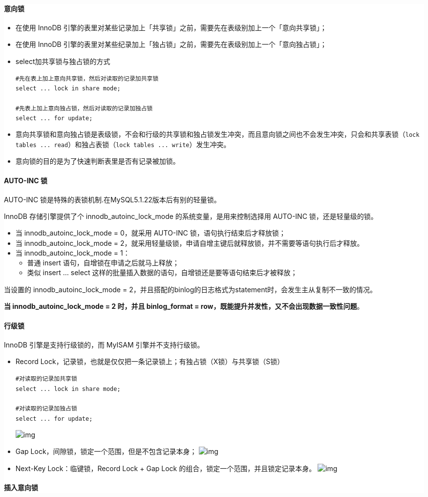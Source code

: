 #### 意向锁

- 在使用 InnoDB 引擎的表里对某些记录加上「共享锁」之前，需要先在表级别加上一个「意向共享锁」；
- 在使用 InnoDB 引擎的表里对某些纪录加上「独占锁」之前，需要先在表级别加上一个「意向独占锁」；

- select加共享锁与独占锁的方式
  ```mysql
  #先在表上加上意向共享锁，然后对读取的记录加共享锁
  select ... lock in share mode;
  
  #先表上加上意向独占锁，然后对读取的记录加独占锁
  select ... for update;
  ```

- 意向共享锁和意向独占锁是表级锁，不会和行级的共享锁和独占锁发生冲突，而且意向锁之间也不会发生冲突，只会和共享表锁（`lock tables ... read`）和独占表锁（`lock tables ... write`）发生冲突。

- 意向锁的目的是为了快速判断表里是否有记录被加锁。

#### AUTO-INC 锁

AUTO-INC 锁是特殊的表锁机制.在MySQL5.1.22版本后有别的轻量锁。

InnoDB 存储引擎提供了个 innodb_autoinc_lock_mode 的系统变量，是用来控制选择用 AUTO-INC 锁，还是轻量级的锁。

- 当 innodb_autoinc_lock_mode = 0，就采用 AUTO-INC 锁，语句执行结束后才释放锁；
- 当 innodb_autoinc_lock_mode = 2，就采用轻量级锁，申请自增主键后就释放锁，并不需要等语句执行后才释放。
- 当 innodb_autoinc_lock_mode = 1：
  - 普通 insert 语句，自增锁在申请之后就马上释放；
  - 类似 insert … select 这样的批量插入数据的语句，自增锁还是要等语句结束后才被释放；

当设置的 innodb_autoinc_lock_mode = 2，并且搭配的binlog的日志格式为statement时，会发生主从复制不一致的情况。

**当 innodb_autoinc_lock_mode = 2 时，并且 binlog_format = row，既能提升并发性，又不会出现数据一致性问题**。

#### 行级锁

InnoDB 引擎是支持行级锁的，而 MyISAM 引擎并不支持行级锁。

- Record Lock，记录锁，也就是仅仅把一条记录锁上；有独占锁（X锁）与共享锁（S锁）
  ```mysql
  #对读取的记录加共享锁
  select ... lock in share mode;
  
  #对读取的记录加独占锁
  select ... for update;
  ```

  ![img](https://hruoxuan.oss-cn-shenzhen.aliyuncs.com/%E8%AE%B0%E5%BD%95%E9%94%81.drawio.png)

- Gap Lock，间隙锁，锁定一个范围，但是不包含记录本身；
  ![img](https://hruoxuan.oss-cn-shenzhen.aliyuncs.com/gap%E9%94%81.drawio.png)

- Next-Key Lock：临键锁，Record Lock + Gap Lock 的组合，锁定一个范围，并且锁定记录本身。
  ![img](https://hruoxuan.oss-cn-shenzhen.aliyuncs.com/%E4%B8%B4%E9%94%AE%E9%94%81.drawio.png)

#### 插入意向锁

